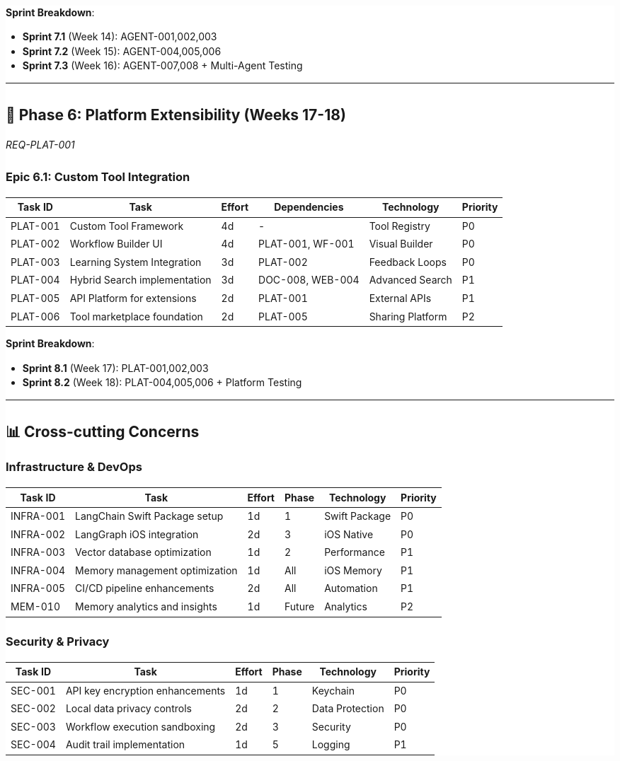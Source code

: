 **Sprint Breakdown**:
- **Sprint 7.1** (Week 14): AGENT-001,002,003
- **Sprint 7.2** (Week 15): AGENT-004,005,006
- **Sprint 7.3** (Week 16): AGENT-007,008 + Multi-Agent Testing

---

## 🔧 **Phase 6: Platform Extensibility (Weeks 17-18)**
*REQ-PLAT-001*

### **Epic 6.1: Custom Tool Integration**
| Task ID | Task | Effort | Dependencies | Technology | Priority |
|---------|------|--------|--------------|------------|----------|
| PLAT-001 | Custom Tool Framework | 4d | - | Tool Registry | P0 |
| PLAT-002 | Workflow Builder UI | 4d | PLAT-001, WF-001 | Visual Builder | P0 |
| PLAT-003 | Learning System Integration | 3d | PLAT-002 | Feedback Loops | P0 |
| PLAT-004 | Hybrid Search implementation | 3d | DOC-008, WEB-004 | Advanced Search | P1 |
| PLAT-005 | API Platform for extensions | 2d | PLAT-001 | External APIs | P1 |
| PLAT-006 | Tool marketplace foundation | 2d | PLAT-005 | Sharing Platform | P2 |

**Sprint Breakdown**:
- **Sprint 8.1** (Week 17): PLAT-001,002,003
- **Sprint 8.2** (Week 18): PLAT-004,005,006 + Platform Testing

---

## 📊 **Cross-cutting Concerns**

### **Infrastructure & DevOps**
| Task ID | Task | Effort | Phase | Technology | Priority |
|---------|------|--------|-------|------------|----------|
| INFRA-001 | LangChain Swift Package setup | 1d | 1 | Swift Package | P0 |
| INFRA-002 | LangGraph iOS integration | 2d | 3 | iOS Native | P0 |
| INFRA-003 | Vector database optimization | 1d | 2 | Performance | P1 |
| INFRA-004 | Memory management optimization | 1d | All | iOS Memory | P1 |
| INFRA-005 | CI/CD pipeline enhancements | 2d | All | Automation | P1 |
| MEM-010 | Memory analytics and insights | 1d | Future | Analytics | P2 |

### **Security & Privacy**
| Task ID | Task | Effort | Phase | Technology | Priority |
|---------|------|--------|-------|------------|----------|
| SEC-001 | API key encryption enhancements | 1d | 1 | Keychain | P0 |
| SEC-002 | Local data privacy controls | 2d | 2 | Data Protection | P0 |
| SEC-003 | Workflow execution sandboxing | 2d | 3 | Security | P0 |
| SEC-004 | Audit trail implementation | 1d | 5 | Logging | P1 |
